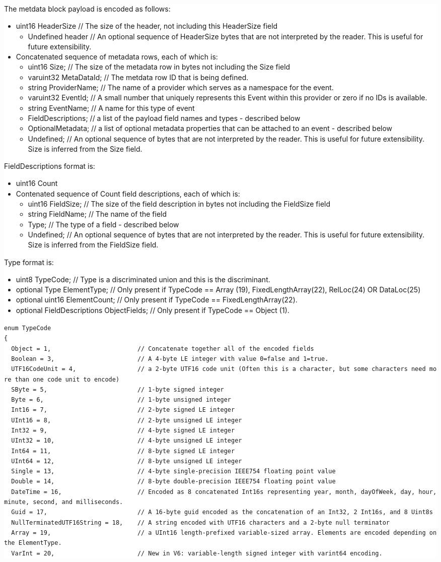 The metdata block payload is encoded as follows:

- uint16 HeaderSize           // The size of the header, not including this HeaderSize field
  - Undefined header          // An optional sequence of HeaderSize bytes that are not interpreted by the reader. This is useful for future extensibility.
- Concatenated sequence of metadata rows, each of which is:
  - uint16 Size;              // The size of the metadata row in bytes not including the Size field 
  - varuint32 MetaDataId;     // The metdata row ID that is being defined.
  - string ProviderName;      // The name of a provider which serves as a namespace for the event.
  - varuint32 EventId;        // A small number that uniquely represents this Event within this provider or zero if no IDs is available.
  - string EventName;         // A name for this type of event
  - FieldDescriptions;        // a list of the payload field names and types - described below
  - OptionalMetadata;         // a list of optional metadata properties that can be attached to an event - described below
  - Undefined;                // An optional sequence of bytes that are not interpreted by the reader. This is useful for future extensibility. Size is inferred from the Size field.

FieldDescriptions format is:

- uint16 Count
- Contenated sequence of Count field descriptions, each of which is:
  - uint16 FieldSize;         // The size of the field description in bytes not including the FieldSize field
  - string FieldName;         // The name of the field
  - Type;                     // The type of a field - described below
  - Undefined;                // An optional sequence of bytes that are not interpreted by the reader. This is useful for future extensibility. Size is inferred from the FieldSize field.

Type format is:

- uint8 TypeCode;                          // Type is a discriminated union and this is the discriminant. 
- optional Type ElementType;               // Only present if TypeCode == Array (19), FixedLengthArray(22), RelLoc(24) OR DataLoc(25)
- optional uint16 ElementCount;            // Only present if TypeCode == FixedLengthArray(22).
- optional FieldDescriptions ObjectFields; // Only present if TypeCode == Object (1).

```
enum TypeCode
{
  Object = 1,                        // Concatenate together all of the encoded fields
  Boolean = 3,                       // A 4-byte LE integer with value 0=false and 1=true.  
  UTF16CodeUnit = 4,                 // a 2-byte UTF16 code unit (Often this is a character, but some characters need more than one code unit to encode)
  SByte = 5,                         // 1-byte signed integer
  Byte = 6,                          // 1-byte unsigned integer
  Int16 = 7,                         // 2-byte signed LE integer
  UInt16 = 8,                        // 2-byte unsigned LE integer
  Int32 = 9,                         // 4-byte signed LE integer
  UInt32 = 10,                       // 4-byte unsigned LE integer
  Int64 = 11,                        // 8-byte signed LE integer
  UInt64 = 12,                       // 8-byte unsigned LE integer
  Single = 13,                       // 4-byte single-precision IEEE754 floating point value
  Double = 14,                       // 8-byte double-precision IEEE754 floating point value
  DateTime = 16,                     // Encoded as 8 concatenated Int16s representing year, month, dayOfWeek, day, hour, minute, second, and milliseconds.
  Guid = 17,                         // A 16-byte guid encoded as the concatenation of an Int32, 2 Int16s, and 8 Uint8s
  NullTerminatedUTF16String = 18,    // A string encoded with UTF16 characters and a 2-byte null terminator
  Array = 19,                        // a UInt16 length-prefixed variable-sized array. Elements are encoded depending on the ElementType.
  VarInt = 20,                       // New in V6: variable-length signed integer with varint64 encoding.
```